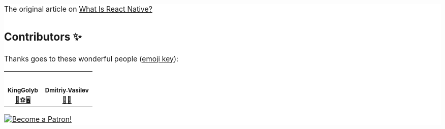 The original article on [What Is React Native?](https://www.netguru.com/glossary/react-native)

## Contributors ✨

Thanks goes to these wonderful people ([emoji key](https://allcontributors.org/docs/en/emoji-key)):

<table>
  <tr>
    <td align="center"><a href="https://github.com/KIngGolyb"><img src="https://avatars.githubusercontent.com/u/78426013?s=400&u=fa8f01031869571d91a14b2496f48f83f1d77c1e&v=4" width="200px;" alt=""/><br /><sub><b>KingGolyb</b></sub></a><br /> <a href="https://github.com/gHashTag/react-native-village/commits?author=gHashTag" title="Documentation">🍕⚽🖥</a></td>
  <td align="center"><a href="https://fullstackserverless.github.io/"><img src="https://avatars0.githubusercontent.com/u/6774813?v=4?s=200" width="200px;" alt=""/><br /><sub><b>Dmitriy Vasilev</b></sub></a><br /><a href="#financial-gHashTag" title="Financial">📖💲</a></td>
  </tr>
</table>

[![Become a Patron!](/img/logo/patreon.jpg)](https://www.patreon.com/bePatron?u=31769291)
